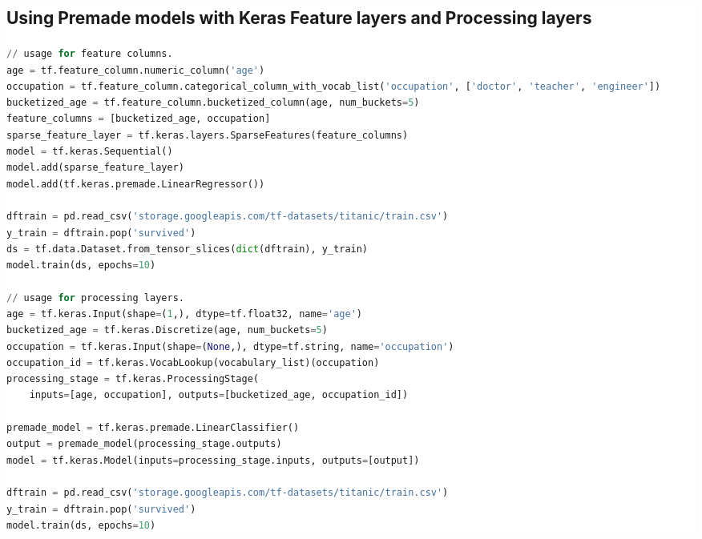 ## Using Premade models with Keras Feature layers and Processing layers
```python
// usage for feature columns.
age = tf.feature_column.numeric_column('age')
occupation = tf.feature_column.categorical_column_with_vocab_list('occupation', ['doctor', 'teacher', 'engineer'])
bucketized_age = tf.feature_column.bucketized_column(age, num_buckets=5)
feature_columns = [bucketized_age, occupation]
sparse_feature_layer = tf.keras.layers.SparseFeatures(feature_columns)
model = tf.keras.Sequential()
model.add(sparse_feature_layer)
model.add(tf.keras.premade.LinearRegressor())

dftrain = pd.read_csv('storage.googleapis.com/tf-datasets/titanic/train.csv')
y_train = dftrain.pop('survived')
ds = tf.data.Dataset.from_tensor_slices(dict(dftrain), y_train)
model.train(ds, epochs=10)

// usage for processing layers.
age = tf.keras.Input(shape=(1,), dtype=tf.float32, name='age')
bucketized_age = tf.keras.Discretize(age, num_buckets=5)
occupation = tf.keras.Input(shape=(None,), dtype=tf.string, name='occupation')
occupation_id = tf.keras.VocabLookup(vocabulary_list)(occupation)
processing_stage = tf.keras.ProcessingStage(
    inputs=[age, occupation], outputs=[bucketized_age, occupation_id])

premade_model = tf.keras.premade.LinearClassifier()
output = premade_model(processing_stage.outputs)
model = tf.keras.Model(inputs=processing_stage.inputs, outputs=[output])

dftrain = pd.read_csv('storage.googleapis.com/tf-datasets/titanic/train.csv')
y_train = dftrain.pop('survived')
model.train(ds, epochs=10)
```
```